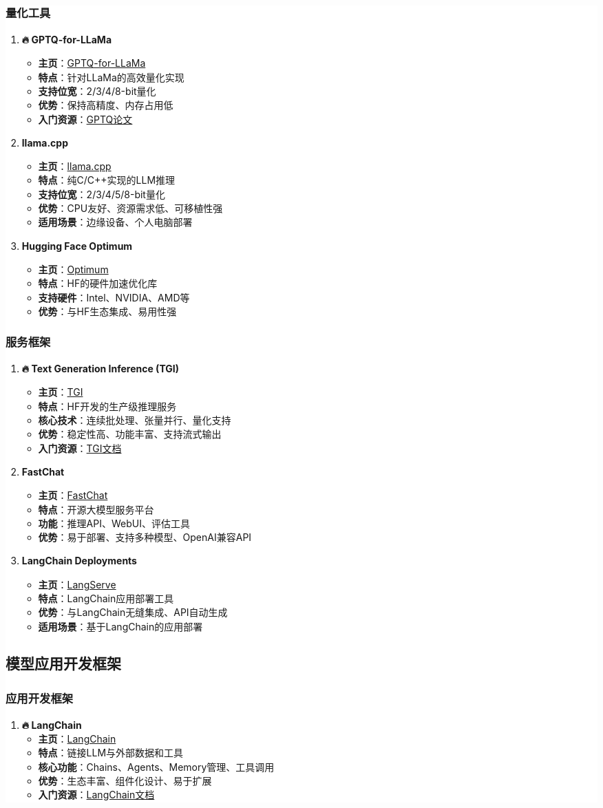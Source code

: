 ### 量化工具

1. **🔥 GPTQ-for-LLaMa**
   - **主页**：[GPTQ-for-LLaMa](https://github.com/qwopqwop200/GPTQ-for-LLaMa)
   - **特点**：针对LLaMa的高效量化实现
   - **支持位宽**：2/3/4/8-bit量化
   - **优势**：保持高精度、内存占用低
   - **入门资源**：[GPTQ论文](https://arxiv.org/abs/2210.17323)

2. **llama.cpp**
   - **主页**：[llama.cpp](https://github.com/ggerganov/llama.cpp)
   - **特点**：纯C/C++实现的LLM推理
   - **支持位宽**：2/3/4/5/8-bit量化
   - **优势**：CPU友好、资源需求低、可移植性强
   - **适用场景**：边缘设备、个人电脑部署

3. **Hugging Face Optimum**
   - **主页**：[Optimum](https://github.com/huggingface/optimum)
   - **特点**：HF的硬件加速优化库
   - **支持硬件**：Intel、NVIDIA、AMD等
   - **优势**：与HF生态集成、易用性强

### 服务框架

1. **🔥 Text Generation Inference (TGI)**
   - **主页**：[TGI](https://github.com/huggingface/text-generation-inference)
   - **特点**：HF开发的生产级推理服务
   - **核心技术**：连续批处理、张量并行、量化支持
   - **优势**：稳定性高、功能丰富、支持流式输出
   - **入门资源**：[TGI文档](https://huggingface.co/docs/text-generation-inference/index)

2. **FastChat**
   - **主页**：[FastChat](https://github.com/lm-sys/FastChat)
   - **特点**：开源大模型服务平台
   - **功能**：推理API、WebUI、评估工具
   - **优势**：易于部署、支持多种模型、OpenAI兼容API

3. **LangChain Deployments**
   - **主页**：[LangServe](https://github.com/langchain-ai/langserve)
   - **特点**：LangChain应用部署工具
   - **优势**：与LangChain无缝集成、API自动生成
   - **适用场景**：基于LangChain的应用部署

## 模型应用开发框架

### 应用开发框架

1. **🔥 LangChain**
   - **主页**：[LangChain](https://github.com/langchain-ai/langchain)
   - **特点**：链接LLM与外部数据和工具
   - **核心功能**：Chains、Agents、Memory管理、工具调用
   - **优势**：生态丰富、组件化设计、易于扩展
   - **入门资源**：[LangChain文档](https://python.langchain.com/docs/get_started)
